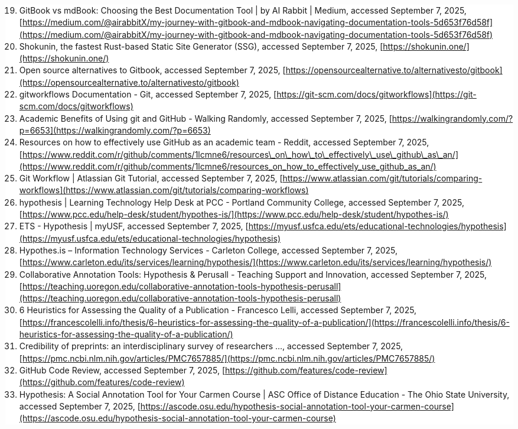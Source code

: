 19. GitBook vs mdBook: Choosing the Best Documentation Tool | by AI Rabbit | Medium, accessed September 7, 2025, [https://medium.com/@airabbitX/my-journey-with-gitbook-and-mdbook-navigating-documentation-tools-5d653f76d58f](https://medium.com/@airabbitX/my-journey-with-gitbook-and-mdbook-navigating-documentation-tools-5d653f76d58f)  
20. Shokunin, the fastest Rust-based Static Site Generator (SSG), accessed September 7, 2025, [https://shokunin.one/](https://shokunin.one/)  
21. Open source alternatives to Gitbook, accessed September 7, 2025, [https://opensourcealternative.to/alternativesto/gitbook](https://opensourcealternative.to/alternativesto/gitbook)  
22. gitworkflows Documentation \- Git, accessed September 7, 2025, [https://git-scm.com/docs/gitworkflows](https://git-scm.com/docs/gitworkflows)  
23. Academic Benefits of Using git and GitHub \- Walking Randomly, accessed September 7, 2025, [https://walkingrandomly.com/?p=6653](https://walkingrandomly.com/?p=6653)  
24. Resources on how to effectively use GitHub as an academic team \- Reddit, accessed September 7, 2025, [https://www.reddit.com/r/github/comments/1lcmne6/resources\_on\_how\_to\_effectively\_use\_github\_as\_an/](https://www.reddit.com/r/github/comments/1lcmne6/resources_on_how_to_effectively_use_github_as_an/)  
25. Git Workflow | Atlassian Git Tutorial, accessed September 7, 2025, [https://www.atlassian.com/git/tutorials/comparing-workflows](https://www.atlassian.com/git/tutorials/comparing-workflows)  
26. hypothesis | Learning Technology Help Desk at PCC \- Portland Community College, accessed September 7, 2025, [https://www.pcc.edu/help-desk/student/hypothes-is/](https://www.pcc.edu/help-desk/student/hypothes-is/)  
27. ETS \- Hypothesis | myUSF, accessed September 7, 2025, [https://myusf.usfca.edu/ets/educational-technologies/hypothesis](https://myusf.usfca.edu/ets/educational-technologies/hypothesis)  
28. Hypothes.is – Information Technology Services \- Carleton College, accessed September 7, 2025, [https://www.carleton.edu/its/services/learning/hypothesis/](https://www.carleton.edu/its/services/learning/hypothesis/)  
29. Collaborative Annotation Tools: Hypothesis & Perusall \- Teaching Support and Innovation, accessed September 7, 2025, [https://teaching.uoregon.edu/collaborative-annotation-tools-hypothesis-perusall](https://teaching.uoregon.edu/collaborative-annotation-tools-hypothesis-perusall)  
30. 6 Heuristics for Assessing the Quality of a Publication \- Francesco Lelli, accessed September 7, 2025, [https://francescolelli.info/thesis/6-heuristics-for-assessing-the-quality-of-a-publication/](https://francescolelli.info/thesis/6-heuristics-for-assessing-the-quality-of-a-publication/)  
31. Credibility of preprints: an interdisciplinary survey of researchers ..., accessed September 7, 2025, [https://pmc.ncbi.nlm.nih.gov/articles/PMC7657885/](https://pmc.ncbi.nlm.nih.gov/articles/PMC7657885/)  
32. GitHub Code Review, accessed September 7, 2025, [https://github.com/features/code-review](https://github.com/features/code-review)  
33. Hypothesis: A Social Annotation Tool for Your Carmen Course | ASC Office of Distance Education \- The Ohio State University, accessed September 7, 2025, [https://ascode.osu.edu/hypothesis-social-annotation-tool-your-carmen-course](https://ascode.osu.edu/hypothesis-social-annotation-tool-your-carmen-course)